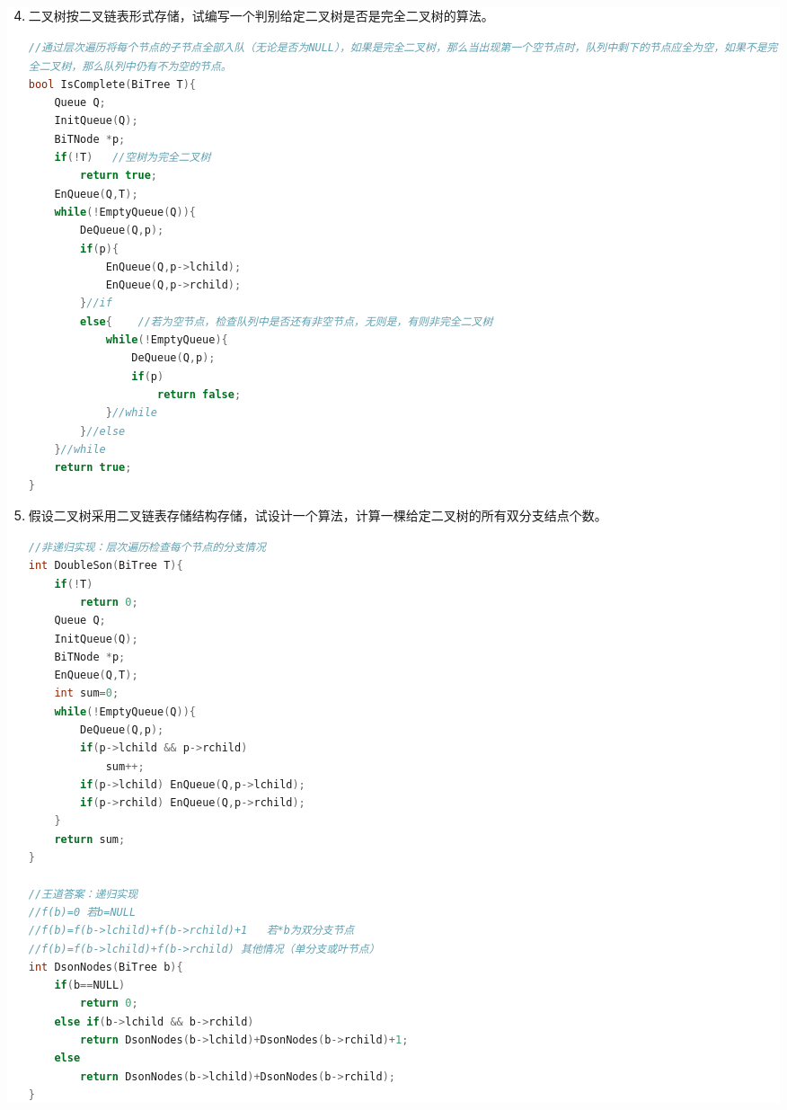    

4. 二叉树按二叉链表形式存储，试编写一个判别给定二叉树是否是完全二叉树的算法。

   ```c
   //通过层次遍历将每个节点的子节点全部入队（无论是否为NULL），如果是完全二叉树，那么当出现第一个空节点时，队列中剩下的节点应全为空，如果不是完全二叉树，那么队列中仍有不为空的节点。
   bool IsComplete(BiTree T){	
       Queue Q;
       InitQueue(Q);
       BiTNode *p;
       if(!T)	//空树为完全二叉树
           return true;
       EnQueue(Q,T);
       while(!EmptyQueue(Q)){
           DeQueue(Q,p);
           if(p){
               EnQueue(Q,p->lchild);
               EnQueue(Q,p->rchild);
           }//if
           else{	//若为空节点，检查队列中是否还有非空节点，无则是，有则非完全二叉树
               while(!EmptyQueue){
                   DeQueue(Q,p);
                   if(p)
                       return false;
               }//while
           }//else
       }//while
       return true;
   }
   ```

   

5. 假设二叉树采用二叉链表存储结构存储，试设计一个算法，计算一棵给定二叉树的所有双分支结点个数。

   ```c
   //非递归实现：层次遍历检查每个节点的分支情况
   int DoubleSon(BiTree T){	
       if(!T)
           return 0;
       Queue Q;
       InitQueue(Q);
       BiTNode *p;
       EnQueue(Q,T);
       int sum=0;
       while(!EmptyQueue(Q)){
           DeQueue(Q,p);
           if(p->lchild && p->rchild)
               sum++;
           if(p->lchild) EnQueue(Q,p->lchild);
           if(p->rchild) EnQueue(Q,p->rchild);
       }
       return sum;
   }
   
   //王道答案：递归实现
   //f(b)=0	若b=NULL
   //f(b)=f(b->lchild)+f(b->rchild)+1	若*b为双分支节点
   //f(b)=f(b->lchild)+f(b->rchild)	其他情况（单分支或叶节点）
   int DsonNodes(BiTree b){
       if(b==NULL)
           return 0;
       else if(b->lchild && b->rchild)
           return DsonNodes(b->lchild)+DsonNodes(b->rchild)+1;
       else
           return DsonNodes(b->lchild)+DsonNodes(b->rchild);
   }
   ```